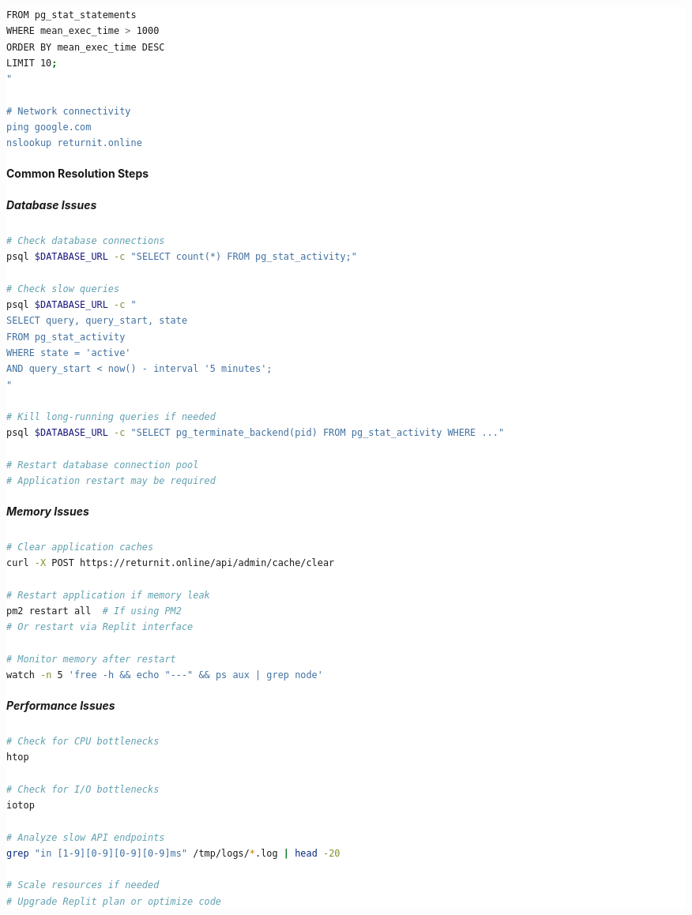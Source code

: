 ```bash
FROM pg_stat_statements 
WHERE mean_exec_time > 1000 
ORDER BY mean_exec_time DESC 
LIMIT 10;
"

# Network connectivity
ping google.com
nslookup returnit.online
```

#### Common Resolution Steps

##### Database Issues
```bash
# Check database connections
psql $DATABASE_URL -c "SELECT count(*) FROM pg_stat_activity;"

# Check slow queries
psql $DATABASE_URL -c "
SELECT query, query_start, state 
FROM pg_stat_activity 
WHERE state = 'active' 
AND query_start < now() - interval '5 minutes';
"

# Kill long-running queries if needed
psql $DATABASE_URL -c "SELECT pg_terminate_backend(pid) FROM pg_stat_activity WHERE ..."

# Restart database connection pool
# Application restart may be required
```

##### Memory Issues
```bash
# Clear application caches
curl -X POST https://returnit.online/api/admin/cache/clear

# Restart application if memory leak
pm2 restart all  # If using PM2
# Or restart via Replit interface

# Monitor memory after restart
watch -n 5 'free -h && echo "---" && ps aux | grep node'
```

##### Performance Issues
```bash
# Check for CPU bottlenecks
htop

# Check for I/O bottlenecks
iotop

# Analyze slow API endpoints
grep "in [1-9][0-9][0-9][0-9]ms" /tmp/logs/*.log | head -20

# Scale resources if needed
# Upgrade Replit plan or optimize code
```

